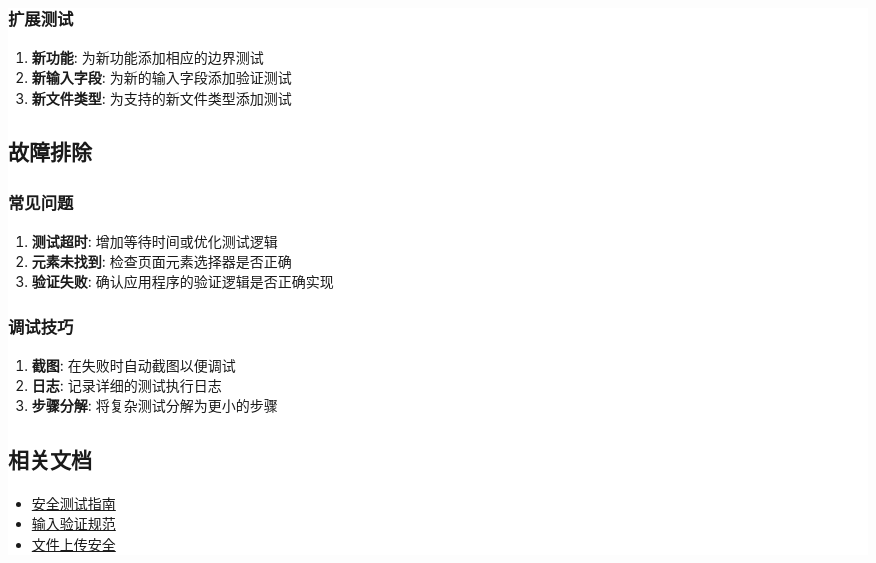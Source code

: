 ### 扩展测试
1. **新功能**: 为新功能添加相应的边界测试
2. **新输入字段**: 为新的输入字段添加验证测试
3. **新文件类型**: 为支持的新文件类型添加测试

## 故障排除

### 常见问题
1. **测试超时**: 增加等待时间或优化测试逻辑
2. **元素未找到**: 检查页面元素选择器是否正确
3. **验证失败**: 确认应用程序的验证逻辑是否正确实现

### 调试技巧
1. **截图**: 在失败时自动截图以便调试
2. **日志**: 记录详细的测试执行日志
3. **步骤分解**: 将复杂测试分解为更小的步骤

## 相关文档
- [安全测试指南](../security/README.md)
- [输入验证规范](../../docs/input-validation.md)
- [文件上传安全](../../docs/file-upload-security.md)